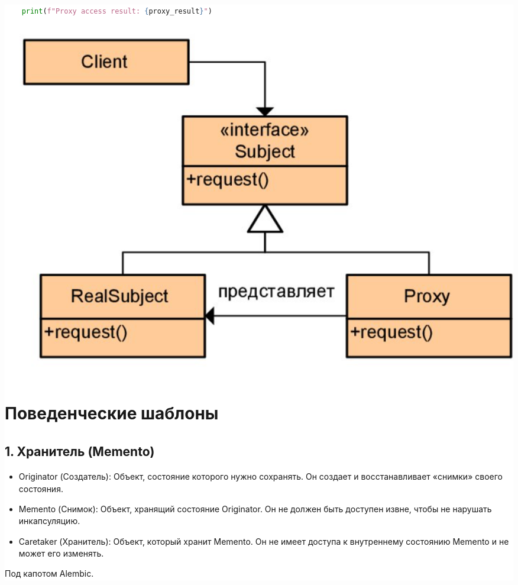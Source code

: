 ```python
    print(f"Proxy access result: {proxy_result}")
```

![Proxy](./assets/proxy.png)


# Поведенческие шаблоны
## 1. Хранитель (Memento)

- Originator (Создатель): Объект, состояние которого нужно сохранять. Он создает и восстанавливает «снимки» своего состояния.

- Memento (Снимок): Объект, хранящий состояние Originator. Он не должен быть доступен извне, чтобы не нарушать инкапсуляцию.

- Caretaker (Хранитель): Объект, который хранит Memento. Он не имеет доступа к внутреннему состоянию Memento и не может его изменять.

Под капотом Alembic.
